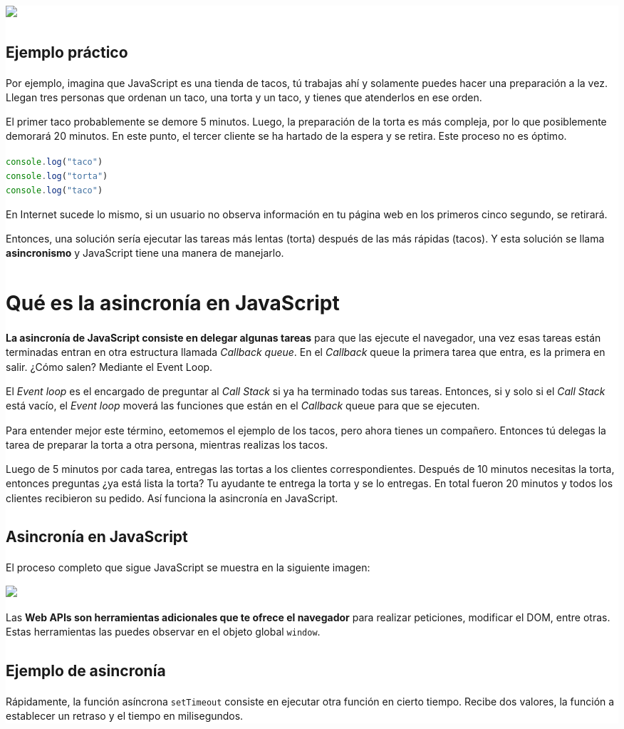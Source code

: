 ![](https://static.platzi.com/media/articlases/Images/engine-js04%281%29.PNG)

## **Ejemplo práctico**
Por ejemplo, imagina que JavaScript es una tienda de tacos, tú trabajas ahí y solamente puedes hacer una preparación a la vez. Llegan tres personas que ordenan un taco, una torta y un taco, y tienes que atenderlos en ese orden.

El primer taco probablemente se demore 5 minutos. Luego, la preparación de la torta es más compleja, por lo que posiblemente demorará 20 minutos. En este punto, el tercer cliente se ha hartado de la espera y se retira. Este proceso no es óptimo.
```javascript
console.log("taco")
console.log("torta")
console.log("taco")
```
En Internet sucede lo mismo, si un usuario no observa información en tu página web en los primeros cinco segundo, se retirará.

Entonces, una solución sería ejecutar las tareas más lentas (torta) después de las más rápidas (tacos). Y esta solución se llama **asincronismo** y JavaScript tiene una manera de manejarlo.

# Qué es la asincronía en JavaScript
**La asincronía de JavaScript consiste en delegar algunas tareas** para que las ejecute el navegador, una vez esas tareas están terminadas entran en otra estructura llamada *Callback queue*. En el *Callback* queue la primera tarea que entra, es la primera en salir. ¿Cómo salen? Mediante el Event Loop.

El *Event loop* es el encargado de preguntar al *Call Stack* si ya ha terminado todas sus tareas. Entonces, si y solo si el *Call Stack* está vacío, el *Event loop* moverá las funciones que están en el *Callback* queue para que se ejecuten.

Para entender mejor este término, eetomemos el ejemplo de los tacos, pero ahora tienes un compañero. Entonces tú delegas la tarea de preparar la torta a otra persona, mientras realizas los tacos.

Luego de 5 minutos por cada tarea, entregas las tortas a los clientes correspondientes. Después de 10 minutos necesitas la torta, entonces preguntas ¿ya está lista la torta? Tu ayudante te entrega la torta y se lo entregas. En total fueron 20 minutos y todos los clientes recibieron su pedido. Así funciona la asincronía en JavaScript.

## **Asincronía en JavaScript**
El proceso completo que sigue JavaScript se muestra en la siguiente imagen:

![](https://static.platzi.com/media/articlases/Images/engine-js12.PNG)

Las **Web APIs son herramientas adicionales que te ofrece el navegador** para realizar peticiones, modificar el DOM, entre otras. Estas herramientas las puedes observar en el objeto global `window`.

## **Ejemplo de asincronía**
Rápidamente, la función asíncrona `setTimeout` consiste en ejecutar otra función en cierto tiempo. Recibe dos valores, la función a establecer un retraso y el tiempo en milisegundos.
